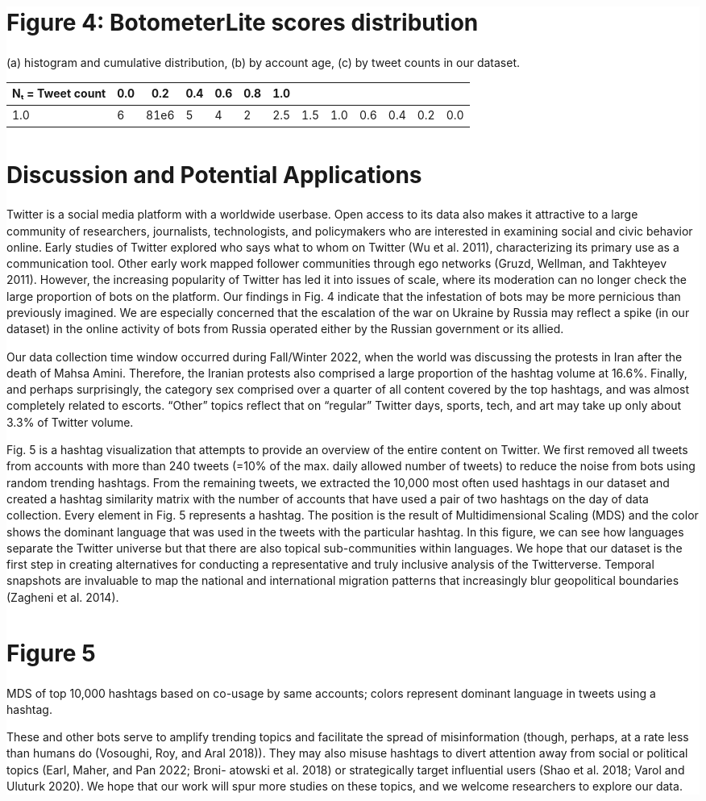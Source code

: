 # Figure 4: BotometerLite scores distribution

(a) histogram and cumulative distribution, (b) by account age, (c) by tweet counts in our dataset.

|Nₜ = Tweet count|0.0|0.2|0.4|0.6|0.8|1.0| | | | | | |
|---|---|---|---|---|---|---|---|---|---|---|---|---|
|1.0|6|81e6|5|4|2|2.5|1.5|1.0|0.6|0.4|0.2|0.0|

# Discussion and Potential Applications

Twitter is a social media platform with a worldwide userbase. Open access to its data also makes it attractive to a large community of researchers, journalists, technologists, and policymakers who are interested in examining social and civic behavior online. Early studies of Twitter explored who says what to whom on Twitter (Wu et al. 2011), characterizing its primary use as a communication tool. Other early work mapped follower communities through ego networks (Gruzd, Wellman, and Takhteyev 2011). However, the increasing popularity of Twitter has led it into issues of scale, where its moderation can no longer check the large proportion of bots on the platform. Our findings in Fig. 4 indicate that the infestation of bots may be more pernicious than previously imagined. We are especially concerned that the escalation of the war on Ukraine by Russia may reflect a spike (in our dataset) in the online activity of bots from Russia operated either by the Russian government or its allied.

Our data collection time window occurred during Fall/Winter 2022, when the world was discussing the protests in Iran after the death of Mahsa Amini. Therefore, the Iranian protests also comprised a large proportion of the hashtag volume at 16.6%. Finally, and perhaps surprisingly, the category sex comprised over a quarter of all content covered by the top hashtags, and was almost completely related to escorts. “Other” topics reflect that on “regular” Twitter days, sports, tech, and art may take up only about 3.3% of Twitter volume.

Fig. 5 is a hashtag visualization that attempts to provide an overview of the entire content on Twitter. We first removed all tweets from accounts with more than 240 tweets (=10% of the max. daily allowed number of tweets) to reduce the noise from bots using random trending hashtags. From the remaining tweets, we extracted the 10,000 most often used hashtags in our dataset and created a hashtag similarity matrix with the number of accounts that have used a pair of two hashtags on the day of data collection. Every element in Fig. 5 represents a hashtag. The position is the result of Multidimensional Scaling (MDS) and the color shows the dominant language that was used in the tweets with the particular hashtag. In this figure, we can see how languages separate the Twitter universe but that there are also topical sub-communities within languages. We hope that our dataset is the first step in creating alternatives for conducting a representative and truly inclusive analysis of the Twitterverse. Temporal snapshots are invaluable to map the national and international migration patterns that increasingly blur geopolitical boundaries (Zagheni et al. 2014).

# Figure 5

MDS of top 10,000 hashtags based on co-usage by same accounts; colors represent dominant language in tweets using a hashtag.

These and other bots serve to amplify trending topics and facilitate the spread of misinformation (though, perhaps, at a rate less than humans do (Vosoughi, Roy, and Aral 2018)). They may also misuse hashtags to divert attention away from social or political topics (Earl, Maher, and Pan 2022; Broni- atowski et al. 2018) or strategically target influential users (Shao et al. 2018; Varol and Uluturk 2020). We hope that our work will spur more studies on these topics, and we welcome researchers to explore our data.
